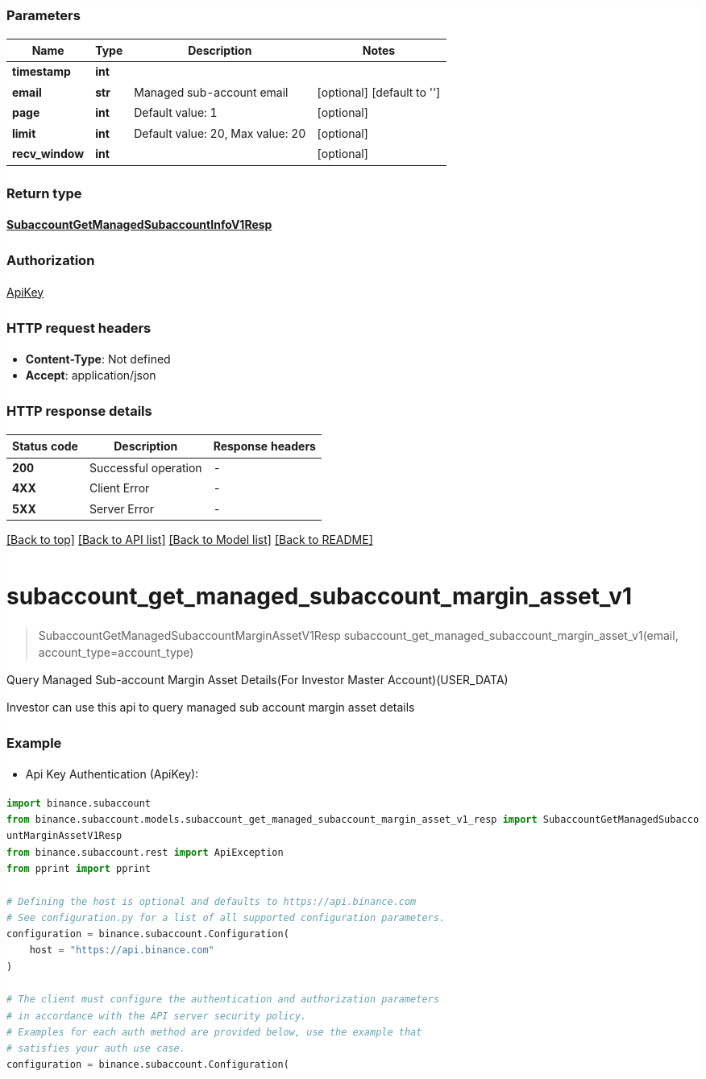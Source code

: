 

### Parameters


Name | Type | Description  | Notes
------------- | ------------- | ------------- | -------------
 **timestamp** | **int**|  | 
 **email** | **str**| Managed sub-account email | [optional] [default to &#39;&#39;]
 **page** | **int**| Default value: 1 | [optional] 
 **limit** | **int**| Default value: 20, Max value: 20 | [optional] 
 **recv_window** | **int**|  | [optional] 

### Return type

[**SubaccountGetManagedSubaccountInfoV1Resp**](SubaccountGetManagedSubaccountInfoV1Resp.md)

### Authorization

[ApiKey](../README.md#ApiKey)

### HTTP request headers

 - **Content-Type**: Not defined
 - **Accept**: application/json

### HTTP response details

| Status code | Description | Response headers |
|-------------|-------------|------------------|
**200** | Successful operation |  -  |
**4XX** | Client Error |  -  |
**5XX** | Server Error |  -  |

[[Back to top]](#) [[Back to API list]](../README.md#documentation-for-api-endpoints) [[Back to Model list]](../README.md#documentation-for-models) [[Back to README]](../README.md)

# **subaccount_get_managed_subaccount_margin_asset_v1**
> SubaccountGetManagedSubaccountMarginAssetV1Resp subaccount_get_managed_subaccount_margin_asset_v1(email, account_type=account_type)

Query Managed Sub-account Margin Asset Details(For Investor Master Account)(USER_DATA)

Investor can use this api to query managed sub account margin asset details

### Example

* Api Key Authentication (ApiKey):

```python
import binance.subaccount
from binance.subaccount.models.subaccount_get_managed_subaccount_margin_asset_v1_resp import SubaccountGetManagedSubaccountMarginAssetV1Resp
from binance.subaccount.rest import ApiException
from pprint import pprint

# Defining the host is optional and defaults to https://api.binance.com
# See configuration.py for a list of all supported configuration parameters.
configuration = binance.subaccount.Configuration(
    host = "https://api.binance.com"
)

# The client must configure the authentication and authorization parameters
# in accordance with the API server security policy.
# Examples for each auth method are provided below, use the example that
# satisfies your auth use case.
configuration = binance.subaccount.Configuration(
```